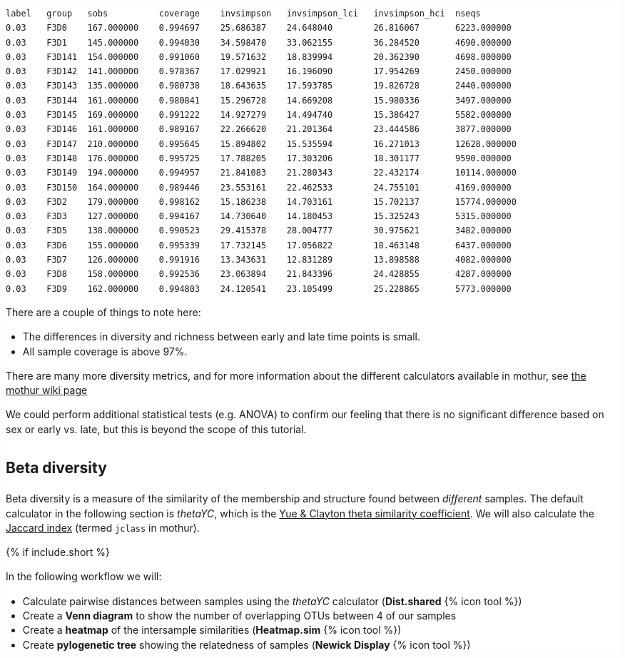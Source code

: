 

```
label   group   sobs          coverage    invsimpson   invsimpson_lci   invsimpson_hci  nseqs
0.03    F3D0    167.000000    0.994697    25.686387    24.648040        26.816067       6223.000000
0.03    F3D1    145.000000    0.994030    34.598470    33.062155        36.284520       4690.000000
0.03    F3D141  154.000000    0.991060    19.571632    18.839994        20.362390       4698.000000
0.03    F3D142  141.000000    0.978367    17.029921    16.196090        17.954269       2450.000000
0.03    F3D143  135.000000    0.980738    18.643635    17.593785        19.826728       2440.000000
0.03    F3D144  161.000000    0.980841    15.296728    14.669208        15.980336       3497.000000
0.03    F3D145  169.000000    0.991222    14.927279    14.494740        15.386427       5582.000000
0.03    F3D146  161.000000    0.989167    22.266620    21.201364        23.444586       3877.000000
0.03    F3D147  210.000000    0.995645    15.894802    15.535594        16.271013       12628.000000
0.03    F3D148  176.000000    0.995725    17.788205    17.303206        18.301177       9590.000000
0.03    F3D149  194.000000    0.994957    21.841083    21.280343        22.432174       10114.000000
0.03    F3D150  164.000000    0.989446    23.553161    22.462533        24.755101       4169.000000
0.03    F3D2    179.000000    0.998162    15.186238    14.703161        15.702137       15774.000000
0.03    F3D3    127.000000    0.994167    14.730640    14.180453        15.325243       5315.000000
0.03    F3D5    138.000000    0.990523    29.415378    28.004777        30.975621       3482.000000
0.03    F3D6    155.000000    0.995339    17.732145    17.056822        18.463148       6437.000000
0.03    F3D7    126.000000    0.991916    13.343631    12.831289        13.898588       4082.000000
0.03    F3D8    158.000000    0.992536    23.063894    21.843396        24.428855       4287.000000
0.03    F3D9    162.000000    0.994803    24.120541    23.105499        25.228865       5773.000000
```

There are a couple of things to note here:
* The differences in diversity and richness between early and late time points is small.
* All sample coverage is above 97%.

There are many more diversity metrics, and for more information about the different calculators available in mothur, see [the mothur wiki page](https://mothur.org/wiki/Calculators)

We could perform additional statistical tests (e.g. ANOVA) to confirm our feeling that there is no significant difference based on sex or early vs. late, but this is beyond the scope of this tutorial.

## Beta diversity

Beta diversity is a measure of the similarity of the membership and structure found between *different* samples.
The default calculator in the following section is *thetaYC*, which is the [Yue & Clayton theta similarity
coefficient](http://csyue.nccu.edu.tw/2005communicationindex.pdf). We will also calculate the [Jaccard index](https://en.wikipedia.org/wiki/Jaccard_index) (termed `jclass` in mothur).

{% if include.short %}

In the following workflow we will:
- Calculate pairwise distances between samples using the *thetaYC* calculator (**Dist.shared** {% icon tool %})
- Create a **Venn diagram** to show the number of overlapping OTUs between 4 of our samples
- Create a **heatmap** of the intersample similarities (**Heatmap.sim** {% icon tool %})
- Create **pylogenetic tree** showing the relatedness of samples (**Newick Display** {% icon tool %})
